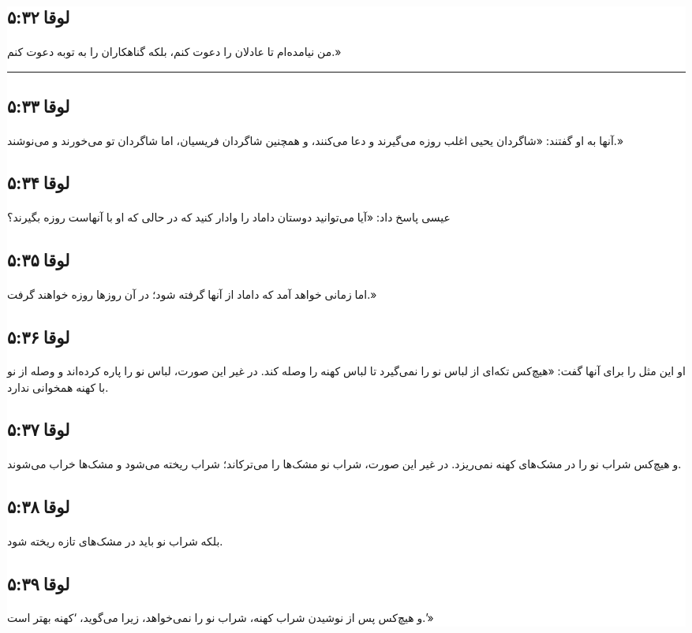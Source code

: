 ## لوقا ۵:۳۲

من نیامده‌ام تا عادلان را دعوت کنم، بلکه گناهکاران را به توبه دعوت کنم.»

---

## لوقا ۵:۳۳

آنها به او گفتند: «شاگردان یحیی اغلب روزه می‌گیرند و دعا می‌کنند، و همچنین شاگردان فریسیان، اما شاگردان تو می‌خورند و می‌نوشند.»

## لوقا ۵:۳۴

عیسی پاسخ داد: «آیا می‌توانید دوستان داماد را وادار کنید که در حالی که او با آنهاست روزه بگیرند؟

## لوقا ۵:۳۵

اما زمانی خواهد آمد که داماد از آنها گرفته شود؛ در آن روزها روزه خواهند گرفت.»

## لوقا ۵:۳۶

او این مثل را برای آنها گفت: «هیچ‌کس تکه‌ای از لباس نو را نمی‌گیرد تا لباس کهنه را وصله کند. در غیر این صورت، لباس نو را پاره کرده‌اند و وصله از نو با کهنه همخوانی ندارد.

## لوقا ۵:۳۷

و هیچ‌کس شراب نو را در مشک‌های کهنه نمی‌ریزد. در غیر این صورت، شراب نو مشک‌ها را می‌ترکاند؛ شراب ریخته می‌شود و مشک‌ها خراب می‌شوند.

## لوقا ۵:۳۸

بلکه شراب نو باید در مشک‌های تازه ریخته شود.

## لوقا ۵:۳۹

و هیچ‌کس پس از نوشیدن شراب کهنه، شراب نو را نمی‌خواهد، زیرا می‌گوید، ‘کهنه بهتر است.’»
